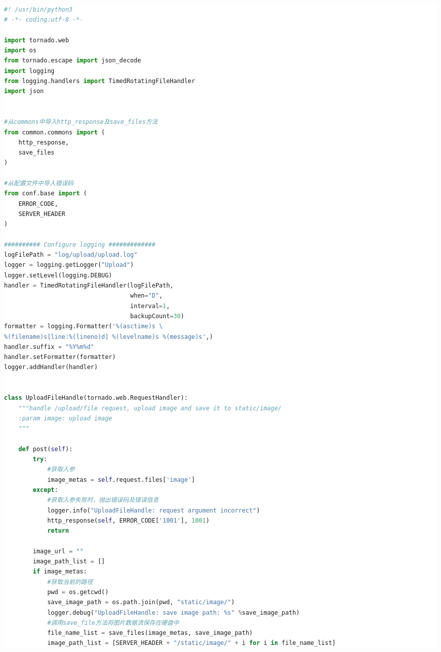 ```python
#! /usr/bin/python3
# -*- coding:utf-8 -*-

import tornado.web
import os
from tornado.escape import json_decode
import logging
from logging.handlers import TimedRotatingFileHandler
import json


#从commons中导入http_response及save_files方法
from common.commons import (
    http_response,
    save_files
)

#从配置文件中导入错误码
from conf.base import (
    ERROR_CODE,
    SERVER_HEADER
)

########## Configure logging #############
logFilePath = "log/upload/upload.log"
logger = logging.getLogger("Upload")  
logger.setLevel(logging.DEBUG)  
handler = TimedRotatingFileHandler(logFilePath,  
                                   when="D",  
                                   interval=1,  
                                   backupCount=30)  
formatter = logging.Formatter('%(asctime)s \
%(filename)s[line:%(lineno)d] %(levelname)s %(message)s',)  
handler.suffix = "%Y%m%d"
handler.setFormatter(formatter)
logger.addHandler(handler)
 
 
class UploadFileHandle(tornado.web.RequestHandler):
    """handle /upload/file request, upload image and save it to static/image/
    :param image: upload image
    """
        
    def post(self):
        try:
            #获取入参
            image_metas = self.request.files['image']
        except:
            #获取入参失败时，抛出错误码及错误信息
            logger.info("UploadFileHandle: request argument incorrect")
            http_response(self, ERROR_CODE['1001'], 1001)
            return 
            
        image_url = ""
        image_path_list = []
        if image_metas:
            #获取当前的路径
            pwd = os.getcwd()
            save_image_path = os.path.join(pwd, "static/image/")
            logger.debug("UploadFileHandle: save image path: %s" %save_image_path)
            #调用save_file方法将图片数据流保存在硬盘中
            file_name_list = save_files(image_metas, save_image_path)
            image_path_list = [SERVER_HEADER + "/static/image/" + i for i in file_name_list]
```